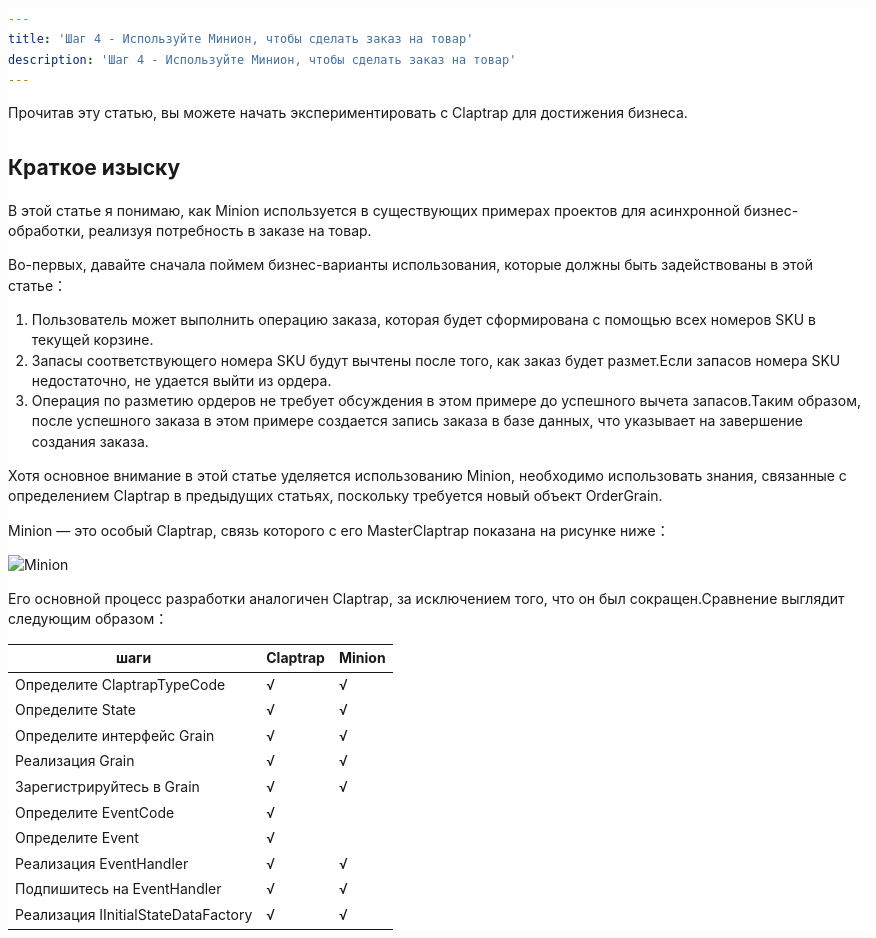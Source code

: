 ```yaml
---
title: 'Шаг 4 - Используйте Минион, чтобы сделать заказ на товар'
description: 'Шаг 4 - Используйте Минион, чтобы сделать заказ на товар'
---
```


Прочитав эту статью, вы можете начать экспериментировать с Claptrap для достижения бизнеса.



## Краткое изыску

В этой статье я понимаю, как Minion используется в существующих примерах проектов для асинхронной бизнес-обработки, реализуя потребность в заказе на товар.

Во-первых, давайте сначала поймем бизнес-варианты использования, которые должны быть задействованы в этой статье：

1. Пользователь может выполнить операцию заказа, которая будет сформирована с помощью всех номеров SKU в текущей корзине.
2. Запасы соответствующего номера SKU будут вычтены после того, как заказ будет размет.Если запасов номера SKU недостаточно, не удается выйти из ордера.
3. Операция по разметию ордеров не требует обсуждения в этом примере до успешного вычета запасов.Таким образом, после успешного заказа в этом примере создается запись заказа в базе данных, что указывает на завершение создания заказа.

Хотя основное внимание в этой статье уделяется использованию Minion, необходимо использовать знания, связанные с определением Claptrap в предыдущих статьях, поскольку требуется новый объект OrderGrain.

Minion — это особый Claptrap, связь которого с его MasterClaptrap показана на рисунке ниже：

![Minion](/images/20190228-002.gif)

Его основной процесс разработки аналогичен Claptrap, за исключением того, что он был сокращен.Сравнение выглядит следующим образом：

| шаги                                | Claptrap | Minion |
| ----------------------------------- | -------- | ------ |
| Определите ClaptrapTypeCode         | √        | √      |
| Определите State                    | √        | √      |
| Определите интерфейс Grain          | √        | √      |
| Реализация Grain                    | √        | √      |
| Зарегистрируйтесь в Grain           | √        | √      |
| Определите EventCode                | √        |        |
| Определите Event                    | √        |        |
| Реализация EventHandler             | √        | √      |
| Подпишитесь на EventHandler         | √        | √      |
| Реализация IInitialStateDataFactory | √        | √      |
